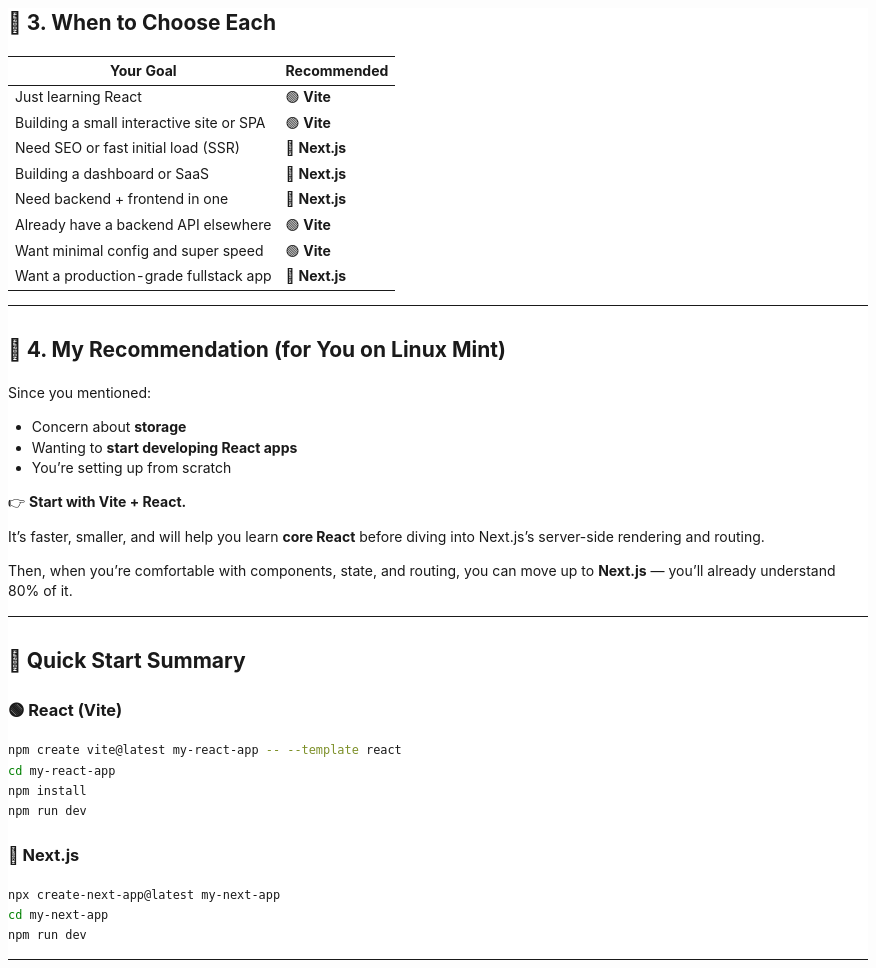 
## 🎯 3. **When to Choose Each**

| Your Goal                                | Recommended    |
| ---------------------------------------- | -------------- |
| Just learning React                      | 🟢 **Vite**    |
| Building a small interactive site or SPA | 🟢 **Vite**    |
| Need SEO or fast initial load (SSR)      | 🔵 **Next.js** |
| Building a dashboard or SaaS             | 🔵 **Next.js** |
| Need backend + frontend in one           | 🔵 **Next.js** |
| Already have a backend API elsewhere     | 🟢 **Vite**    |
| Want minimal config and super speed      | 🟢 **Vite**    |
| Want a production-grade fullstack app    | 🔵 **Next.js** |

---

## 🧭 4. My Recommendation (for You on Linux Mint)

Since you mentioned:

* Concern about **storage**
* Wanting to **start developing React apps**
* You’re setting up from scratch

👉 **Start with Vite + React.**

It’s faster, smaller, and will help you learn **core React** before diving into Next.js’s server-side rendering and routing.

Then, when you’re comfortable with components, state, and routing, you can move up to **Next.js** — you’ll already understand 80% of it.

---

## 🧩 Quick Start Summary

### 🟢 React (Vite)

```bash
npm create vite@latest my-react-app -- --template react
cd my-react-app
npm install
npm run dev
```

### 🔵 Next.js

```bash
npx create-next-app@latest my-next-app
cd my-next-app
npm run dev
```

---